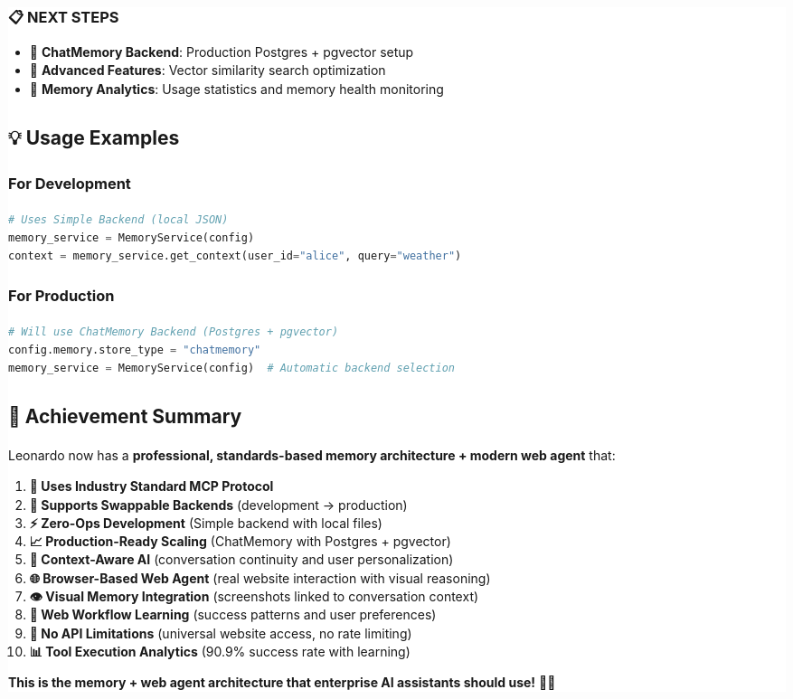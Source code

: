 ### **📋 NEXT STEPS** 
- 🔄 **ChatMemory Backend**: Production Postgres + pgvector setup
- 🔄 **Advanced Features**: Vector similarity search optimization
- 🔄 **Memory Analytics**: Usage statistics and memory health monitoring

## 💡 **Usage Examples**

### **For Development** 
```python
# Uses Simple Backend (local JSON)
memory_service = MemoryService(config)
context = memory_service.get_context(user_id="alice", query="weather")
```

### **For Production**
```python  
# Will use ChatMemory Backend (Postgres + pgvector)
config.memory.store_type = "chatmemory"
memory_service = MemoryService(config)  # Automatic backend selection
```

## 🎉 **Achievement Summary**

Leonardo now has a **professional, standards-based memory architecture + modern web agent** that:

1. **🔌 Uses Industry Standard MCP Protocol** 
2. **🔄 Supports Swappable Backends** (development → production)
3. **⚡ Zero-Ops Development** (Simple backend with local files)
4. **📈 Production-Ready Scaling** (ChatMemory with Postgres + pgvector)
5. **🧠 Context-Aware AI** (conversation continuity and user personalization)
6. **🌐 Browser-Based Web Agent** (real website interaction with visual reasoning)
7. **👁️ Visual Memory Integration** (screenshots linked to conversation context)
8. **🔗 Web Workflow Learning** (success patterns and user preferences)
9. **🚫 No API Limitations** (universal website access, no rate limiting)
10. **📊 Tool Execution Analytics** (90.9% success rate with learning)

**This is the memory + web agent architecture that enterprise AI assistants should use!** 🚀🌐
